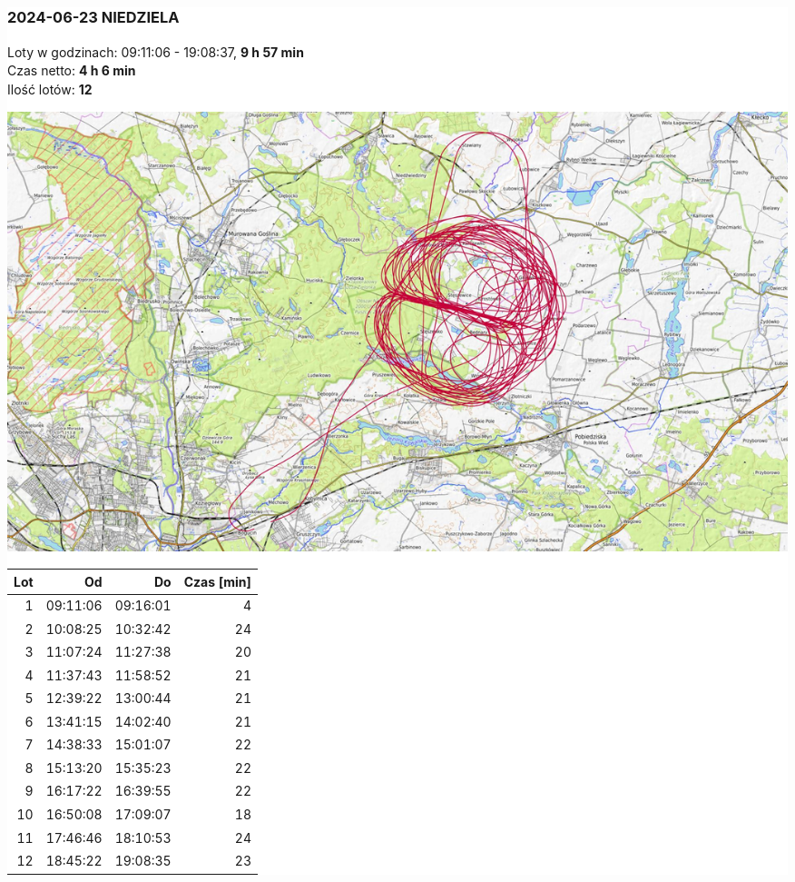 
### 2024-06-23 NIEDZIELA

Loty w godzinach: 09:11:06 - 19:08:37, **9 h 57 min**  
Czas netto: **4 h 6 min**  
Ilość lotów: **12**  

![2024-06-23-mapka](./2024-06-23/map.jpg)

|Lot|Od|Do|Czas [min]|
|----:|--------:|--------:|--------:|
|1|09:11:06|09:16:01|4|
|2|10:08:25|10:32:42|24|
|3|11:07:24|11:27:38|20|
|4|11:37:43|11:58:52|21|
|5|12:39:22|13:00:44|21|
|6|13:41:15|14:02:40|21|
|7|14:38:33|15:01:07|22|
|8|15:13:20|15:35:23|22|
|9|16:17:22|16:39:55|22|
|10|16:50:08|17:09:07|18|
|11|17:46:46|18:10:53|24|
|12|18:45:22|19:08:35|23|
